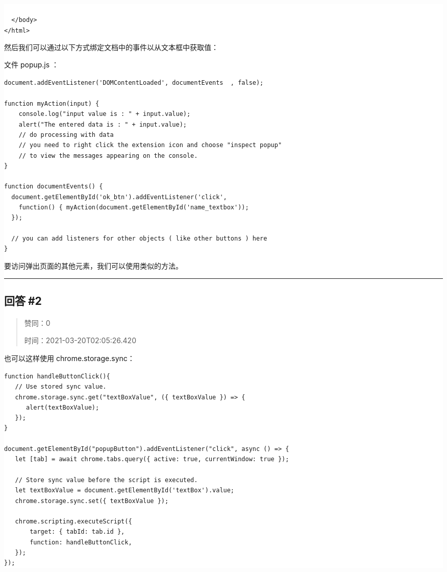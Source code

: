 ```

  </body>
</html> 
```

然后我们可以通过以下方式绑定文档中的事件以从文本框中获取值：

文件 popup.js ：

```
document.addEventListener('DOMContentLoaded', documentEvents  , false);

function myAction(input) { 
    console.log("input value is : " + input.value);
    alert("The entered data is : " + input.value);
    // do processing with data
    // you need to right click the extension icon and choose "inspect popup"
    // to view the messages appearing on the console.
}

function documentEvents() {    
  document.getElementById('ok_btn').addEventListener('click', 
    function() { myAction(document.getElementById('name_textbox'));
  });

  // you can add listeners for other objects ( like other buttons ) here 
} 
```

要访问弹出页面的其他元素，我们可以使用类似的方法。

* * *

## 回答 #2

> 赞同：0
> 
> 时间：2021-03-20T02:05:26.420

也可以这样使用 chrome.storage.sync：

```
function handleButtonClick(){
   // Use stored sync value.
   chrome.storage.sync.get("textBoxValue", ({ textBoxValue }) => {
      alert(textBoxValue);
   });
}

document.getElementById("popupButton").addEventListener("click", async () => {
   let [tab] = await chrome.tabs.query({ active: true, currentWindow: true });

   // Store sync value before the script is executed.
   let textBoxValue = document.getElementById('textBox').value;
   chrome.storage.sync.set({ textBoxValue });

   chrome.scripting.executeScript({
       target: { tabId: tab.id },
       function: handleButtonClick,
   });
}); 
```
